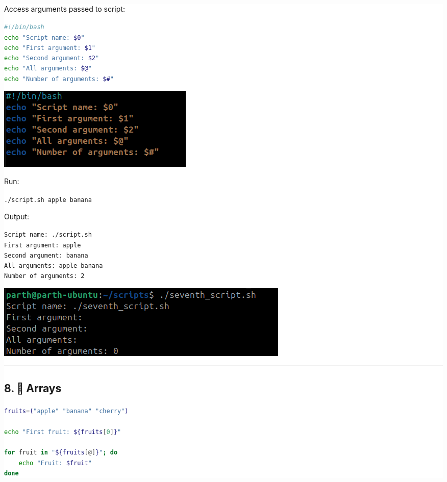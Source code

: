 Access arguments passed to script:

```bash
#!/bin/bash
echo "Script name: $0"
echo "First argument: $1"
echo "Second argument: $2"
echo "All arguments: $@"
echo "Number of arguments: $#"
```

![alt text](image6/seventhsh.png)

Run:

```bash
./script.sh apple banana
```

Output:

```
Script name: ./script.sh
First argument: apple
Second argument: banana
All arguments: apple banana
Number of arguments: 2
```

![alt text](image6/seventh.png)

---


## 8. 🔹 Arrays

```bash
fruits=("apple" "banana" "cherry")

echo "First fruit: ${fruits[0]}"

for fruit in "${fruits[@]}"; do
    echo "Fruit: $fruit"
done
```
